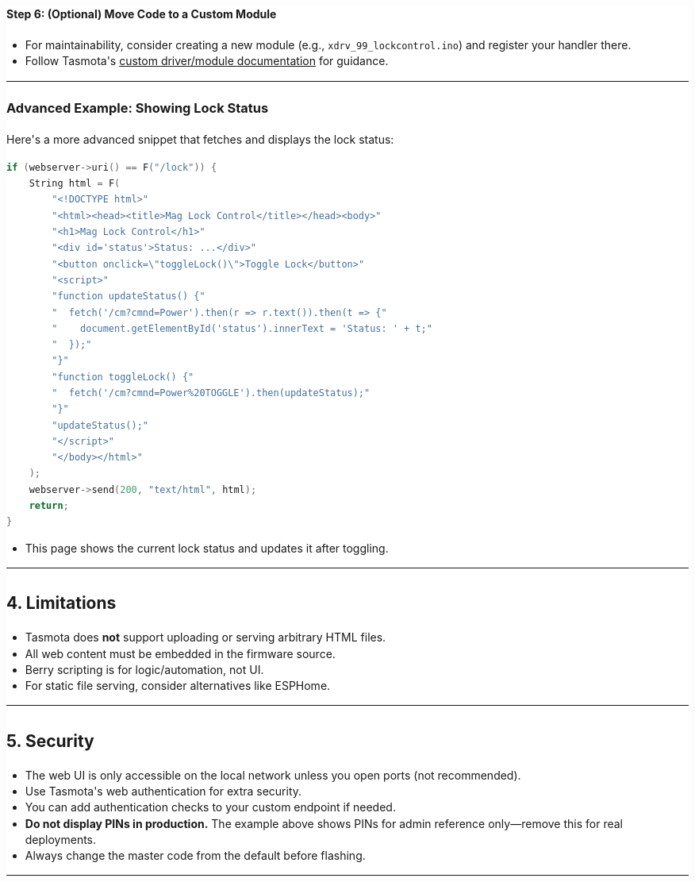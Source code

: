 #### **Step 6: (Optional) Move Code to a Custom Module**
- For maintainability, consider creating a new module (e.g., `xdrv_99_lockcontrol.ino`) and register your handler there.
- Follow Tasmota's [custom driver/module documentation](https://tasmota.github.io/docs/Custom-Drivers/) for guidance.

---

### Advanced Example: Showing Lock Status

Here's a more advanced snippet that fetches and displays the lock status:

```cpp
if (webserver->uri() == F("/lock")) {
    String html = F(
        "<!DOCTYPE html>"
        "<html><head><title>Mag Lock Control</title></head><body>"
        "<h1>Mag Lock Control</h1>"
        "<div id='status'>Status: ...</div>"
        "<button onclick=\"toggleLock()\">Toggle Lock</button>"
        "<script>"
        "function updateStatus() {"
        "  fetch('/cm?cmnd=Power').then(r => r.text()).then(t => {"
        "    document.getElementById('status').innerText = 'Status: ' + t;"
        "  });"
        "}"
        "function toggleLock() {"
        "  fetch('/cm?cmnd=Power%20TOGGLE').then(updateStatus);"
        "}"
        "updateStatus();"
        "</script>"
        "</body></html>"
    );
    webserver->send(200, "text/html", html);
    return;
}
```
- This page shows the current lock status and updates it after toggling.

---

## 4. Limitations
- Tasmota does **not** support uploading or serving arbitrary HTML files.
- All web content must be embedded in the firmware source.
- Berry scripting is for logic/automation, not UI.
- For static file serving, consider alternatives like ESPHome.

---

## 5. Security
- The web UI is only accessible on the local network unless you open ports (not recommended).
- Use Tasmota's web authentication for extra security.
- You can add authentication checks to your custom endpoint if needed.
- **Do not display PINs in production.** The example above shows PINs for admin reference only—remove this for real deployments.
- Always change the master code from the default before flashing.

---